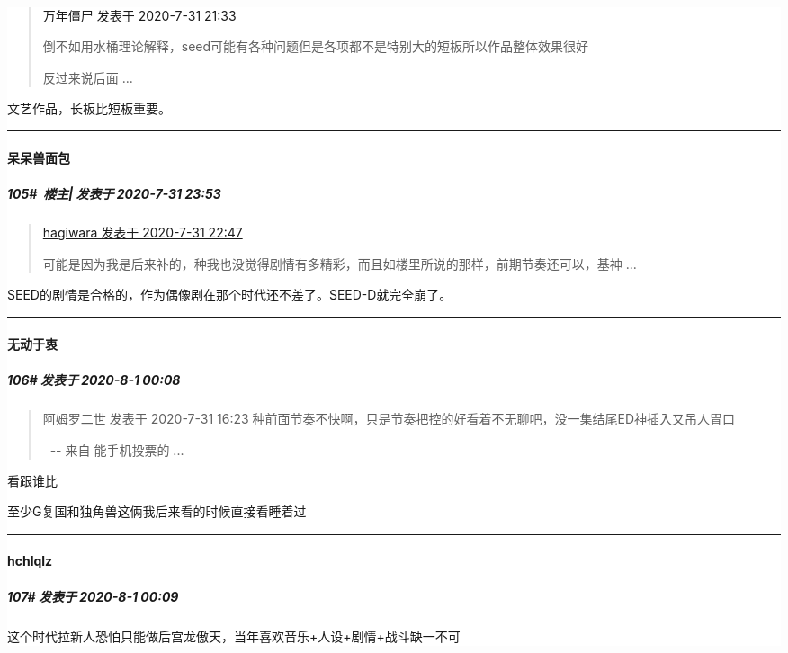 

<blockquote><a href="httphttps://bbs.saraba1st.com/2b/forum.php?mod=redirect&amp;goto=findpost&amp;pid=48276940&amp;ptid=1952369" target="_blank">万年僵尸 发表于 2020-7-31 21:33</a>

倒不如用水桶理论解释，seed可能有各种问题但是各项都不是特别大的短板所以作品整体效果很好


反过来说后面 ...</blockquote>
文艺作品，长板比短板重要。







*****

####  呆呆兽面包  
##### 105#         楼主| 发表于 2020-7-31 23:53



<blockquote><a href="httphttps://bbs.saraba1st.com/2b/forum.php?mod=redirect&amp;goto=findpost&amp;pid=48277827&amp;ptid=1952369" target="_blank">hagiwara 发表于 2020-7-31 22:47</a>

可能是因为我是后来补的，种我也没觉得剧情有多精彩，而且如楼里所说的那样，前期节奏还可以，基神 ...</blockquote>
SEED的剧情是合格的，作为偶像剧在那个时代还不差了。SEED-D就完全崩了。







*****

####  无动于衷  
##### 106#       发表于 2020-8-1 00:08



<blockquote>阿姆罗二世 发表于 2020-7-31 16:23
种前面节奏不快啊，只是节奏把控的好看着不无聊吧，没一集结尾ED神插入又吊人胃口


  -- 来自 能手机投票的 ...</blockquote>
看跟谁比 


至少G复国和独角兽这俩我后来看的时候直接看睡着过







*****

####  hchlqlz  
##### 107#       发表于 2020-8-1 00:09




这个时代拉新人恐怕只能做后宫龙傲天，当年喜欢音乐+人设+剧情+战斗缺一不可
